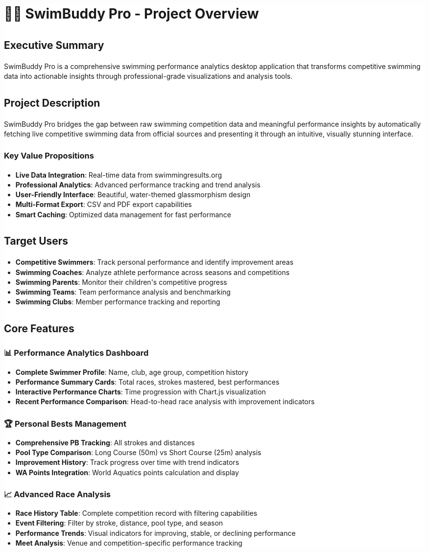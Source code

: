 # 🏊‍♀️ SwimBuddy Pro - Project Overview

## Executive Summary

SwimBuddy Pro is a comprehensive swimming performance analytics desktop application that transforms competitive swimming data into actionable insights through professional-grade visualizations and analysis tools.

## Project Description

SwimBuddy Pro bridges the gap between raw swimming competition data and meaningful performance insights by automatically fetching live competitive swimming data from official sources and presenting it through an intuitive, visually stunning interface.

### Key Value Propositions

- **Live Data Integration**: Real-time data from swimmingresults.org
- **Professional Analytics**: Advanced performance tracking and trend analysis
- **User-Friendly Interface**: Beautiful, water-themed glassmorphism design
- **Multi-Format Export**: CSV and PDF export capabilities
- **Smart Caching**: Optimized data management for fast performance

## Target Users

- **Competitive Swimmers**: Track personal performance and identify improvement areas
- **Swimming Coaches**: Analyze athlete performance across seasons and competitions
- **Swimming Parents**: Monitor their children's competitive progress
- **Swimming Teams**: Team performance analysis and benchmarking
- **Swimming Clubs**: Member performance tracking and reporting

## Core Features

### 📊 Performance Analytics Dashboard
- **Complete Swimmer Profile**: Name, club, age group, competition history
- **Performance Summary Cards**: Total races, strokes mastered, best performances
- **Interactive Performance Charts**: Time progression with Chart.js visualization
- **Recent Performance Comparison**: Head-to-head race analysis with improvement indicators

### 🏆 Personal Bests Management
- **Comprehensive PB Tracking**: All strokes and distances
- **Pool Type Comparison**: Long Course (50m) vs Short Course (25m) analysis
- **Improvement History**: Track progress over time with trend indicators
- **WA Points Integration**: World Aquatics points calculation and display

### 📈 Advanced Race Analysis
- **Race History Table**: Complete competition record with filtering capabilities
- **Event Filtering**: Filter by stroke, distance, pool type, and season
- **Performance Trends**: Visual indicators for improving, stable, or declining performance
- **Meet Analysis**: Venue and competition-specific performance tracking
